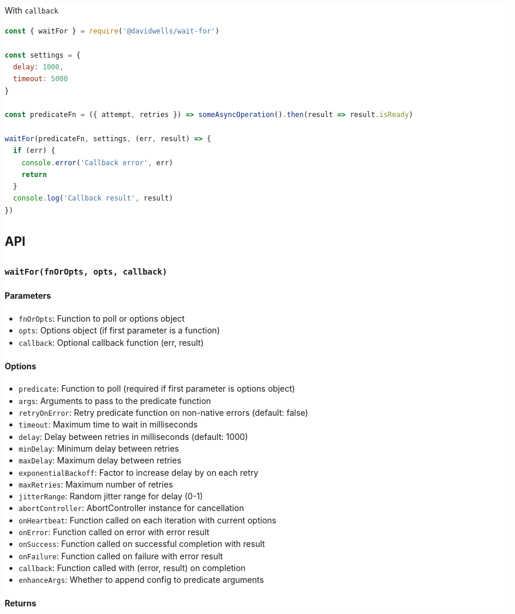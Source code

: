 With `callback`

```js
const { waitFor } = require('@davidwells/wait-for')

const settings = {
  delay: 1000,
  timeout: 5000
}

const predicateFn = ({ attempt, retries }) => someAsyncOperation().then(result => result.isReady)

waitFor(predicateFn, settings, (err, result) => {
  if (err) {
    console.error('Callback error', err)
    return
  }
  console.log('Callback result', result)
})
```

## API

### `waitFor(fnOrOpts, opts, callback)`

#### Parameters

- `fnOrOpts`: Function to poll or options object
- `opts`: Options object (if first parameter is a function)
- `callback`: Optional callback function (err, result)

#### Options

- `predicate`: Function to poll (required if first parameter is options object)
- `args`: Arguments to pass to the predicate function
- `retryOnError`: Retry predicate function on non-native errors (default: false)
- `timeout`: Maximum time to wait in milliseconds
- `delay`: Delay between retries in milliseconds (default: 1000)
- `minDelay`: Minimum delay between retries
- `maxDelay`: Maximum delay between retries
- `exponentialBackoff`: Factor to increase delay by on each retry
- `maxRetries`: Maximum number of retries
- `jitterRange`: Random jitter range for delay (0-1)
- `abortController`: AbortController instance for cancellation
- `onHeartbeat`: Function called on each iteration with current options
- `onError`: Function called on error with error result
- `onSuccess`: Function called on successful completion with result
- `onFailure`: Function called on failure with error result
- `callback`: Function called with (error, result) on completion
- `enhanceArgs`: Whether to append config to predicate arguments

#### Returns
